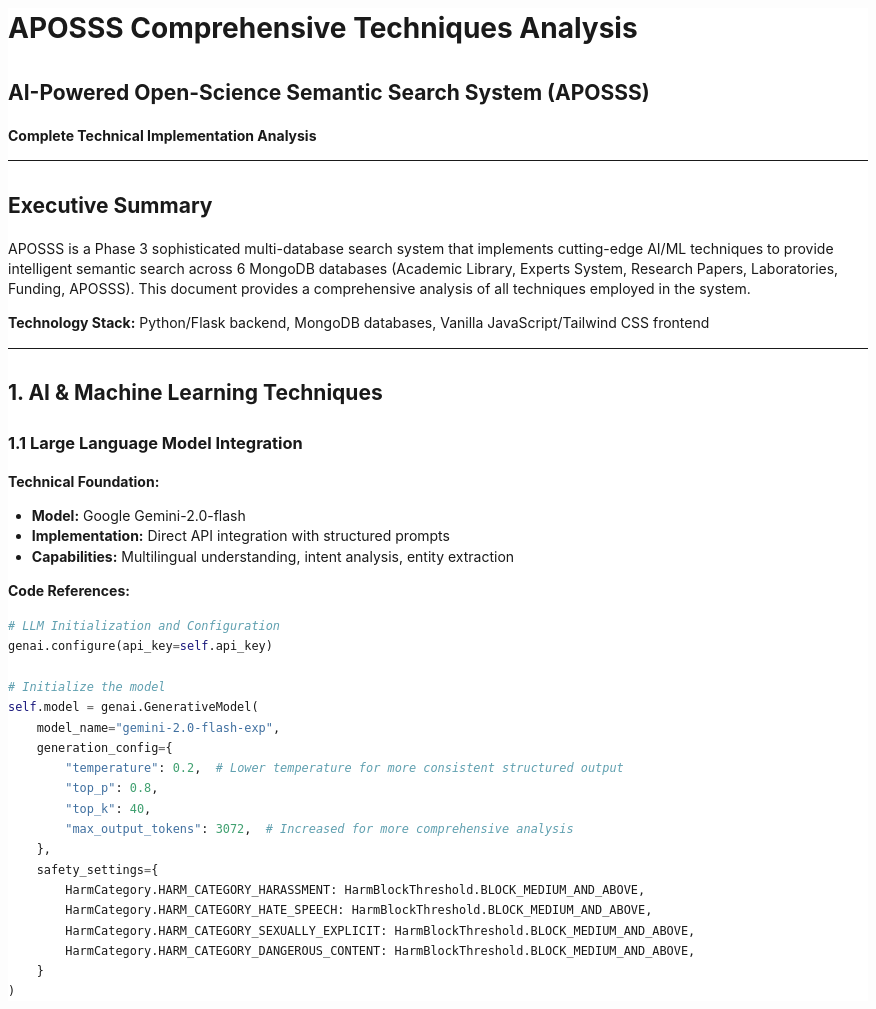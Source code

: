 # APOSSS Comprehensive Techniques Analysis

## AI-Powered Open-Science Semantic Search System (APOSSS)
**Complete Technical Implementation Analysis**

---

## Executive Summary

APOSSS is a Phase 3 sophisticated multi-database search system that implements cutting-edge AI/ML techniques to provide intelligent semantic search across 6 MongoDB databases (Academic Library, Experts System, Research Papers, Laboratories, Funding, APOSSS). This document provides a comprehensive analysis of all techniques employed in the system.

**Technology Stack:** Python/Flask backend, MongoDB databases, Vanilla JavaScript/Tailwind CSS frontend

---

## 1. AI & Machine Learning Techniques

### 1.1 Large Language Model Integration

**Technical Foundation:**
- **Model:** Google Gemini-2.0-flash
- **Implementation:** Direct API integration with structured prompts
- **Capabilities:** Multilingual understanding, intent analysis, entity extraction

**Code References:**
```15:33:modules/llm_processor.py
# LLM Initialization and Configuration
genai.configure(api_key=self.api_key)
        
# Initialize the model
self.model = genai.GenerativeModel(
    model_name="gemini-2.0-flash-exp",
    generation_config={
        "temperature": 0.2,  # Lower temperature for more consistent structured output
        "top_p": 0.8,
        "top_k": 40,
        "max_output_tokens": 3072,  # Increased for more comprehensive analysis
    },
    safety_settings={
        HarmCategory.HARM_CATEGORY_HARASSMENT: HarmBlockThreshold.BLOCK_MEDIUM_AND_ABOVE,
        HarmCategory.HARM_CATEGORY_HATE_SPEECH: HarmBlockThreshold.BLOCK_MEDIUM_AND_ABOVE,
        HarmCategory.HARM_CATEGORY_SEXUALLY_EXPLICIT: HarmBlockThreshold.BLOCK_MEDIUM_AND_ABOVE,
        HarmCategory.HARM_CATEGORY_DANGEROUS_CONTENT: HarmBlockThreshold.BLOCK_MEDIUM_AND_ABOVE,
    }
)
```
